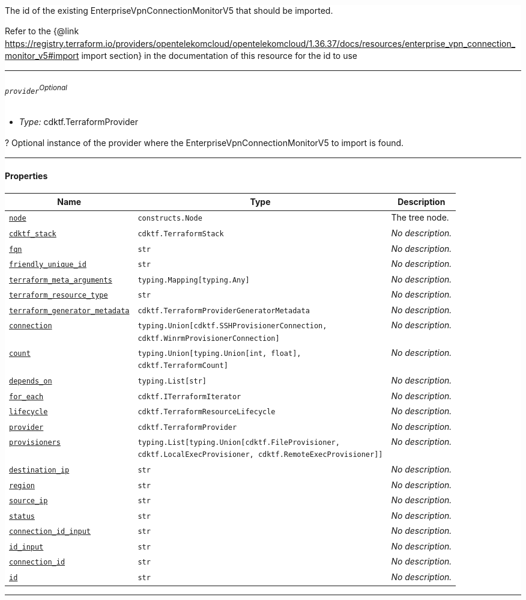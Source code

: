 The id of the existing EnterpriseVpnConnectionMonitorV5 that should be imported.

Refer to the {@link https://registry.terraform.io/providers/opentelekomcloud/opentelekomcloud/1.36.37/docs/resources/enterprise_vpn_connection_monitor_v5#import import section} in the documentation of this resource for the id to use

---

###### `provider`<sup>Optional</sup> <a name="provider" id="@cdktf/provider-opentelekomcloud.enterpriseVpnConnectionMonitorV5.EnterpriseVpnConnectionMonitorV5.generateConfigForImport.parameter.provider"></a>

- *Type:* cdktf.TerraformProvider

? Optional instance of the provider where the EnterpriseVpnConnectionMonitorV5 to import is found.

---

#### Properties <a name="Properties" id="Properties"></a>

| **Name** | **Type** | **Description** |
| --- | --- | --- |
| <code><a href="#@cdktf/provider-opentelekomcloud.enterpriseVpnConnectionMonitorV5.EnterpriseVpnConnectionMonitorV5.property.node">node</a></code> | <code>constructs.Node</code> | The tree node. |
| <code><a href="#@cdktf/provider-opentelekomcloud.enterpriseVpnConnectionMonitorV5.EnterpriseVpnConnectionMonitorV5.property.cdktfStack">cdktf_stack</a></code> | <code>cdktf.TerraformStack</code> | *No description.* |
| <code><a href="#@cdktf/provider-opentelekomcloud.enterpriseVpnConnectionMonitorV5.EnterpriseVpnConnectionMonitorV5.property.fqn">fqn</a></code> | <code>str</code> | *No description.* |
| <code><a href="#@cdktf/provider-opentelekomcloud.enterpriseVpnConnectionMonitorV5.EnterpriseVpnConnectionMonitorV5.property.friendlyUniqueId">friendly_unique_id</a></code> | <code>str</code> | *No description.* |
| <code><a href="#@cdktf/provider-opentelekomcloud.enterpriseVpnConnectionMonitorV5.EnterpriseVpnConnectionMonitorV5.property.terraformMetaArguments">terraform_meta_arguments</a></code> | <code>typing.Mapping[typing.Any]</code> | *No description.* |
| <code><a href="#@cdktf/provider-opentelekomcloud.enterpriseVpnConnectionMonitorV5.EnterpriseVpnConnectionMonitorV5.property.terraformResourceType">terraform_resource_type</a></code> | <code>str</code> | *No description.* |
| <code><a href="#@cdktf/provider-opentelekomcloud.enterpriseVpnConnectionMonitorV5.EnterpriseVpnConnectionMonitorV5.property.terraformGeneratorMetadata">terraform_generator_metadata</a></code> | <code>cdktf.TerraformProviderGeneratorMetadata</code> | *No description.* |
| <code><a href="#@cdktf/provider-opentelekomcloud.enterpriseVpnConnectionMonitorV5.EnterpriseVpnConnectionMonitorV5.property.connection">connection</a></code> | <code>typing.Union[cdktf.SSHProvisionerConnection, cdktf.WinrmProvisionerConnection]</code> | *No description.* |
| <code><a href="#@cdktf/provider-opentelekomcloud.enterpriseVpnConnectionMonitorV5.EnterpriseVpnConnectionMonitorV5.property.count">count</a></code> | <code>typing.Union[typing.Union[int, float], cdktf.TerraformCount]</code> | *No description.* |
| <code><a href="#@cdktf/provider-opentelekomcloud.enterpriseVpnConnectionMonitorV5.EnterpriseVpnConnectionMonitorV5.property.dependsOn">depends_on</a></code> | <code>typing.List[str]</code> | *No description.* |
| <code><a href="#@cdktf/provider-opentelekomcloud.enterpriseVpnConnectionMonitorV5.EnterpriseVpnConnectionMonitorV5.property.forEach">for_each</a></code> | <code>cdktf.ITerraformIterator</code> | *No description.* |
| <code><a href="#@cdktf/provider-opentelekomcloud.enterpriseVpnConnectionMonitorV5.EnterpriseVpnConnectionMonitorV5.property.lifecycle">lifecycle</a></code> | <code>cdktf.TerraformResourceLifecycle</code> | *No description.* |
| <code><a href="#@cdktf/provider-opentelekomcloud.enterpriseVpnConnectionMonitorV5.EnterpriseVpnConnectionMonitorV5.property.provider">provider</a></code> | <code>cdktf.TerraformProvider</code> | *No description.* |
| <code><a href="#@cdktf/provider-opentelekomcloud.enterpriseVpnConnectionMonitorV5.EnterpriseVpnConnectionMonitorV5.property.provisioners">provisioners</a></code> | <code>typing.List[typing.Union[cdktf.FileProvisioner, cdktf.LocalExecProvisioner, cdktf.RemoteExecProvisioner]]</code> | *No description.* |
| <code><a href="#@cdktf/provider-opentelekomcloud.enterpriseVpnConnectionMonitorV5.EnterpriseVpnConnectionMonitorV5.property.destinationIp">destination_ip</a></code> | <code>str</code> | *No description.* |
| <code><a href="#@cdktf/provider-opentelekomcloud.enterpriseVpnConnectionMonitorV5.EnterpriseVpnConnectionMonitorV5.property.region">region</a></code> | <code>str</code> | *No description.* |
| <code><a href="#@cdktf/provider-opentelekomcloud.enterpriseVpnConnectionMonitorV5.EnterpriseVpnConnectionMonitorV5.property.sourceIp">source_ip</a></code> | <code>str</code> | *No description.* |
| <code><a href="#@cdktf/provider-opentelekomcloud.enterpriseVpnConnectionMonitorV5.EnterpriseVpnConnectionMonitorV5.property.status">status</a></code> | <code>str</code> | *No description.* |
| <code><a href="#@cdktf/provider-opentelekomcloud.enterpriseVpnConnectionMonitorV5.EnterpriseVpnConnectionMonitorV5.property.connectionIdInput">connection_id_input</a></code> | <code>str</code> | *No description.* |
| <code><a href="#@cdktf/provider-opentelekomcloud.enterpriseVpnConnectionMonitorV5.EnterpriseVpnConnectionMonitorV5.property.idInput">id_input</a></code> | <code>str</code> | *No description.* |
| <code><a href="#@cdktf/provider-opentelekomcloud.enterpriseVpnConnectionMonitorV5.EnterpriseVpnConnectionMonitorV5.property.connectionId">connection_id</a></code> | <code>str</code> | *No description.* |
| <code><a href="#@cdktf/provider-opentelekomcloud.enterpriseVpnConnectionMonitorV5.EnterpriseVpnConnectionMonitorV5.property.id">id</a></code> | <code>str</code> | *No description.* |

---